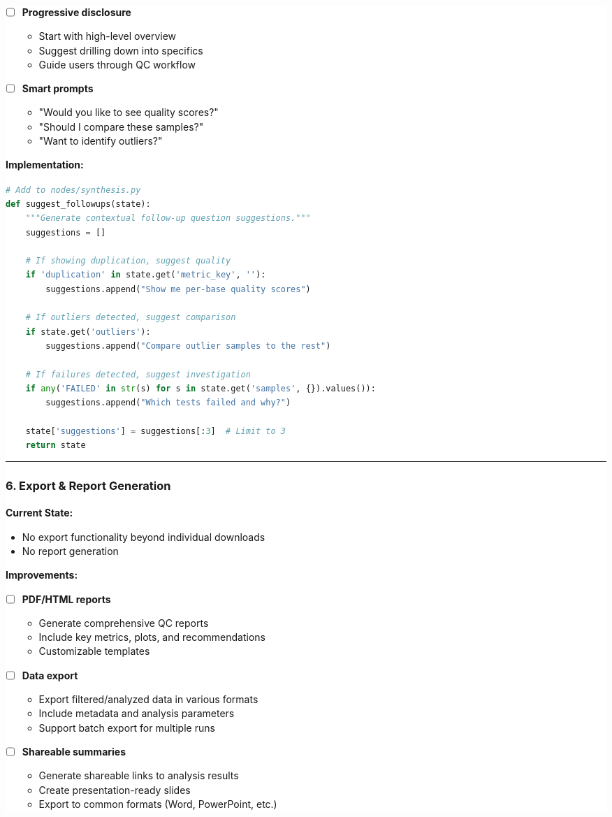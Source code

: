 - [ ] **Progressive disclosure**
  - Start with high-level overview
  - Suggest drilling down into specifics
  - Guide users through QC workflow

- [ ] **Smart prompts**
  - "Would you like to see quality scores?"
  - "Should I compare these samples?"
  - "Want to identify outliers?"

**Implementation:**
```python
# Add to nodes/synthesis.py
def suggest_followups(state):
    """Generate contextual follow-up question suggestions."""
    suggestions = []
    
    # If showing duplication, suggest quality
    if 'duplication' in state.get('metric_key', ''):
        suggestions.append("Show me per-base quality scores")
    
    # If outliers detected, suggest comparison
    if state.get('outliers'):
        suggestions.append("Compare outlier samples to the rest")
    
    # If failures detected, suggest investigation
    if any('FAILED' in str(s) for s in state.get('samples', {}).values()):
        suggestions.append("Which tests failed and why?")
    
    state['suggestions'] = suggestions[:3]  # Limit to 3
    return state
```

---

### 6. Export & Report Generation

**Current State:**
- No export functionality beyond individual downloads
- No report generation

**Improvements:**
- [ ] **PDF/HTML reports**
  - Generate comprehensive QC reports
  - Include key metrics, plots, and recommendations
  - Customizable templates

- [ ] **Data export**
  - Export filtered/analyzed data in various formats
  - Include metadata and analysis parameters
  - Support batch export for multiple runs

- [ ] **Shareable summaries**
  - Generate shareable links to analysis results
  - Create presentation-ready slides
  - Export to common formats (Word, PowerPoint, etc.)
